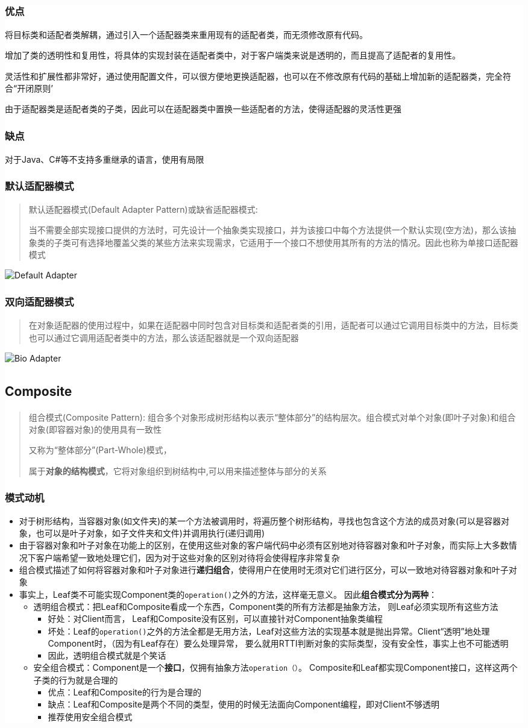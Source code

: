 
### 优点

将目标类和适配者类解耦，通过引入一个适配器类来重用现有的适配者类，而无须修改原有代码。



增加了类的透明性和复用性，将具体的实现封装在适配者类中，对于客户端类来说是透明的，而且提高了适配者的复用性。



灵活性和扩展性都非常好，通过使用配置文件，可以很方便地更换适配器，也可以在不修改原有代码的基础上增加新的适配器类，完全符合“开闭原则’



由于适配器类是适配者类的子类，因此可以在适配器类中置换一些适配者的方法，使得适配器的灵活性更强

### 缺点

对于Java、C#等不支持多重继承的语言，使用有局限

### 默认适配器模式

> 默认适配器模式(Default Adapter Pattern)或缺省适配器模式:
>
> 当不需要全部实现接口提供的方法时，可先设计一个抽象类实现接口，并为该接口中每个方法提供一个默认实现(空方法)，那么该抽象类的子类可有选择地覆盖父类的某些方法来实现需求，它适用于一个接口不想使用其所有的方法的情况。因此也称为单接口适配器模式

![Default Adapter](https://seec2-lyk.oss-cn-shanghai.aliyuncs.com/Hexo/%E8%BD%AF%E4%BB%B6%E5%B7%A5%E7%A8%8B/%E8%BD%AF%E4%BB%B6%E7%B3%BB%E7%BB%9F%E8%AE%BE%E8%AE%A1/Default%20Adapter.png)

### 双向适配器模式

> 在对象适配器的使用过程中，如果在适配器中同时包含对目标类和适配者类的引用，适配者可以通过它调用目标类中的方法，目标类也可以通过它调用适配者类中的方法，那么该适配器就是一个双向适配器



![Bio Adapter](https://seec2-lyk.oss-cn-shanghai.aliyuncs.com/Hexo/%E8%BD%AF%E4%BB%B6%E5%B7%A5%E7%A8%8B/%E8%BD%AF%E4%BB%B6%E7%B3%BB%E7%BB%9F%E8%AE%BE%E8%AE%A1/Bio%20Adapter.png)





## Composite

> 组合模式(Composite Pattern): 组合多个对象形成树形结构以表示“整体部分”的结构层次。组合模式对单个对象(即叶子对象)和组合对象(即容器对象)的使用具有一致性
>
> 又称为“整体部分”(Part-Whole)模式，
>
> 属于**对象的结构模式**，它将对象组织到树结构中,可以用来描述整体与部分的关系



### 模式动机

* 对于树形结构，当容器对象(如文件夹)的某一个方法被调用时，将遍历整个树形结构，寻找也包含这个方法的成员对象(可以是容器对象，也可以是叶子对象，如子文件夹和文件)并调用执行(递归调用)
* 由于容器对象和叶子对象在功能上的区别，在使用这些对象的客户端代码中必须有区别地对待容器对象和叶子对象，而实际上大多数情况下客户端希望一致地处理它们，因为对于这些对象的区别对待将会使得程序非常复杂
* 组合模式描述了如何将容器对象和叶子对象进行**递归组合**，使得用户在使用时无须对它们进行区分，可以一致地对待容器对象和叶子对象
* 事实上，Leaf类不可能实现Component类的`operation()`之外的方法，这样毫无意义。 因此**组合模式分为两种**：
  * 透明组合模式：把Leaf和Composite看成一个东西，Component类的所有方法都是抽象方法， 则Leaf必须实现所有这些方法
    * 好处：对Client而言， Leaf和Composite没有区别，可以直接针对Component抽象类编程
    * 坏处：Leaf的`operation()`之外的方法全都是无用方法，Leaf对这些方法的实现基本就是抛出异常。Client“透明”地处理Component时，（因为有Leaf存在）要么处理异常， 要么就用RTTI判断对象的实际类型，没有安全性，事实上也不可能透明
    * 因此，透明组合模式就是个笑话
  * 安全组合模式：Component是一个**接口**，仅拥有抽象方法`operation（）`。 Composite和Leaf都实现Component接口，这样这两个子类的行为就是合理的
    * 优点：Leaf和Composite的行为是合理的
    * 缺点：Leaf和Composite是两个不同的类型，使用的时候无法面向Component编程，即对Client不够透明
    * 推荐使用安全组合模式
